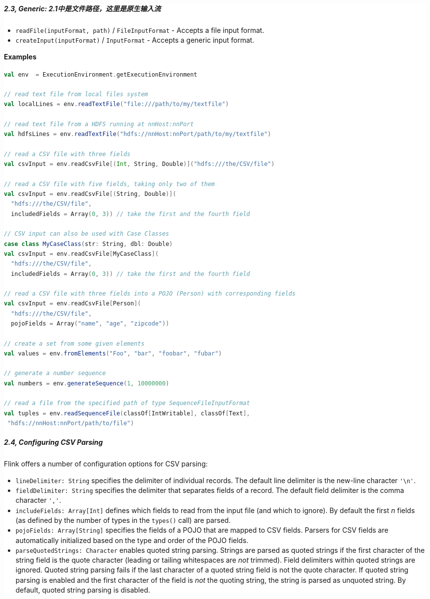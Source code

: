 ##### 2.3, Generic: 2.1中是文件路径，这里是原生输入流

- `readFile(inputFormat, path)` / `FileInputFormat` - Accepts a file input format.
- `createInput(inputFormat)` / `InputFormat` - Accepts a generic input format.

**Examples**

```scala
val env  = ExecutionEnvironment.getExecutionEnvironment

// read text file from local files system
val localLines = env.readTextFile("file:///path/to/my/textfile")

// read text file from a HDFS running at nnHost:nnPort
val hdfsLines = env.readTextFile("hdfs://nnHost:nnPort/path/to/my/textfile")

// read a CSV file with three fields
val csvInput = env.readCsvFile[(Int, String, Double)]("hdfs:///the/CSV/file")

// read a CSV file with five fields, taking only two of them
val csvInput = env.readCsvFile[(String, Double)](
  "hdfs:///the/CSV/file",
  includedFields = Array(0, 3)) // take the first and the fourth field

// CSV input can also be used with Case Classes
case class MyCaseClass(str: String, dbl: Double)
val csvInput = env.readCsvFile[MyCaseClass](
  "hdfs:///the/CSV/file",
  includedFields = Array(0, 3)) // take the first and the fourth field

// read a CSV file with three fields into a POJO (Person) with corresponding fields
val csvInput = env.readCsvFile[Person](
  "hdfs:///the/CSV/file",
  pojoFields = Array("name", "age", "zipcode"))

// create a set from some given elements
val values = env.fromElements("Foo", "bar", "foobar", "fubar")

// generate a number sequence
val numbers = env.generateSequence(1, 10000000)

// read a file from the specified path of type SequenceFileInputFormat
val tuples = env.readSequenceFile(classOf[IntWritable], classOf[Text],
 "hdfs://nnHost:nnPort/path/to/file")
```

##### 2.4, Configuring CSV Parsing

Flink offers a number of configuration options for CSV parsing:

- `lineDelimiter: String` specifies the delimiter of individual records. The default line delimiter is the new-line character `'\n'`.
- `fieldDelimiter: String` specifies the delimiter that separates fields of a record. The default field delimiter is the comma character `','`.
- `includeFields: Array[Int]` defines which fields to read from the input file (and which to ignore). By default the first *n* fields (as defined by the number of types in the `types()` call) are parsed.
- `pojoFields: Array[String]` specifies the fields of a POJO that are mapped to CSV fields. Parsers for CSV fields are automatically initialized based on the type and order of the POJO fields.
- `parseQuotedStrings: Character` enables quoted string parsing. Strings are parsed as quoted strings if the first character of the string field is the quote character (leading or tailing whitespaces are *not* trimmed). Field delimiters within quoted strings are ignored. Quoted string parsing fails if the last character of a quoted string field is not the quote character. If quoted string parsing is enabled and the first character of the field is *not* the quoting string, the string is parsed as unquoted string. By default, quoted string parsing is disabled.